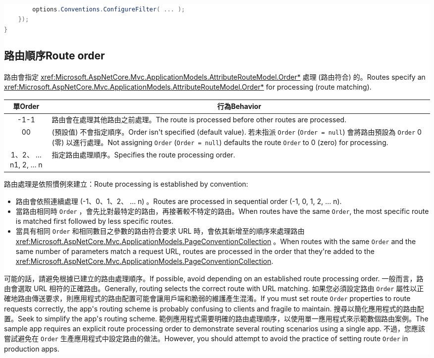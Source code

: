 ```csharp
        options.Conventions.ConfigureFilter( ... );
    });
}
```

## <a name="route-order"></a><span data-ttu-id="23e28-131">路由順序</span><span class="sxs-lookup"><span data-stu-id="23e28-131">Route order</span></span>

<span data-ttu-id="23e28-132">路由會指定 <xref:Microsoft.AspNetCore.Mvc.ApplicationModels.AttributeRouteModel.Order*> 處理 (路由符合) 的。</span><span class="sxs-lookup"><span data-stu-id="23e28-132">Routes specify an <xref:Microsoft.AspNetCore.Mvc.ApplicationModels.AttributeRouteModel.Order*> for processing (route matching).</span></span>

| <span data-ttu-id="23e28-133">單</span><span class="sxs-lookup"><span data-stu-id="23e28-133">Order</span></span>            | <span data-ttu-id="23e28-134">行為</span><span class="sxs-lookup"><span data-stu-id="23e28-134">Behavior</span></span> |
| :--------------: | -------- |
| <span data-ttu-id="23e28-135">-1</span><span class="sxs-lookup"><span data-stu-id="23e28-135">-1</span></span>               | <span data-ttu-id="23e28-136">路由會在處理其他路由之前處理。</span><span class="sxs-lookup"><span data-stu-id="23e28-136">The route is processed before other routes are processed.</span></span> |
| <span data-ttu-id="23e28-137">0</span><span class="sxs-lookup"><span data-stu-id="23e28-137">0</span></span>                | <span data-ttu-id="23e28-138"> (預設值) 不會指定順序。</span><span class="sxs-lookup"><span data-stu-id="23e28-138">Order isn't specified (default value).</span></span> <span data-ttu-id="23e28-139">若未指派 `Order` (`Order = null`) 會將路由預設為 `Order` 0 (零) 以進行處理。</span><span class="sxs-lookup"><span data-stu-id="23e28-139">Not assigning `Order` (`Order = null`) defaults the route `Order` to 0 (zero) for processing.</span></span> |
| <span data-ttu-id="23e28-140">1、2、 &hellip; n</span><span class="sxs-lookup"><span data-stu-id="23e28-140">1, 2, &hellip; n</span></span> | <span data-ttu-id="23e28-141">指定路由處理順序。</span><span class="sxs-lookup"><span data-stu-id="23e28-141">Specifies the route processing order.</span></span> |

<span data-ttu-id="23e28-142">路由處理是依照慣例來建立：</span><span class="sxs-lookup"><span data-stu-id="23e28-142">Route processing is established by convention:</span></span>

* <span data-ttu-id="23e28-143">路由會依照連續處理 (-1、0、1、2、 &hellip; n) 。</span><span class="sxs-lookup"><span data-stu-id="23e28-143">Routes are processed in sequential order (-1, 0, 1, 2, &hellip; n).</span></span>
* <span data-ttu-id="23e28-144">當路由相同時 `Order` ，會先比對最特定的路由，再接著較不特定的路由。</span><span class="sxs-lookup"><span data-stu-id="23e28-144">When routes have the same `Order`, the most specific route is matched first followed by less specific routes.</span></span>
* <span data-ttu-id="23e28-145">當具有相同 `Order` 和相同數目之參數的路由符合要求 URL 時，會依其新增至的順序來處理路由 <xref:Microsoft.AspNetCore.Mvc.ApplicationModels.PageConventionCollection> 。</span><span class="sxs-lookup"><span data-stu-id="23e28-145">When routes with the same `Order` and the same number of parameters match a request URL, routes are processed in the order that they're added to the <xref:Microsoft.AspNetCore.Mvc.ApplicationModels.PageConventionCollection>.</span></span>

<span data-ttu-id="23e28-146">可能的話，請避免根據已建立的路由處理順序。</span><span class="sxs-lookup"><span data-stu-id="23e28-146">If possible, avoid depending on an established route processing order.</span></span> <span data-ttu-id="23e28-147">一般而言，路由會選取 URL 相符的正確路由。</span><span class="sxs-lookup"><span data-stu-id="23e28-147">Generally, routing selects the correct route with URL matching.</span></span> <span data-ttu-id="23e28-148">如果您必須設定路由 `Order` 屬性以正確地路由傳送要求，則應用程式的路由配置可能會讓用戶端和脆弱的維護產生混淆。</span><span class="sxs-lookup"><span data-stu-id="23e28-148">If you must set route `Order` properties to route requests correctly, the app's routing scheme is probably confusing to clients and fragile to maintain.</span></span> <span data-ttu-id="23e28-149">搜尋以簡化應用程式的路由配置。</span><span class="sxs-lookup"><span data-stu-id="23e28-149">Seek to simplify the app's routing scheme.</span></span> <span data-ttu-id="23e28-150">範例應用程式需要明確的路由處理順序，以使用單一應用程式來示範數個路由案例。</span><span class="sxs-lookup"><span data-stu-id="23e28-150">The sample app requires an explicit route processing order to demonstrate several routing scenarios using a single app.</span></span> <span data-ttu-id="23e28-151">不過，您應該嘗試避免在 `Order` 生產應用程式中設定路由的做法。</span><span class="sxs-lookup"><span data-stu-id="23e28-151">However, you should attempt to avoid the practice of setting route `Order` in production apps.</span></span>
